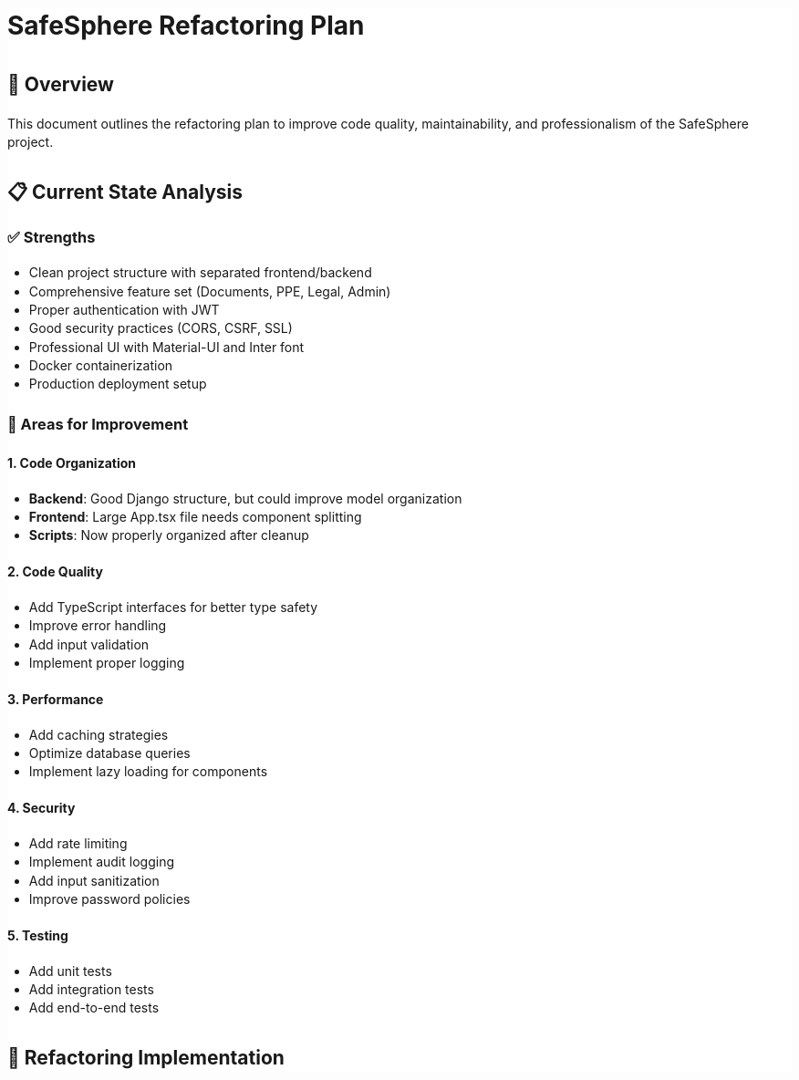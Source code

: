 # SafeSphere Refactoring Plan

## 🎯 Overview
This document outlines the refactoring plan to improve code quality, maintainability, and professionalism of the SafeSphere project.

## 📋 Current State Analysis

### ✅ Strengths
- Clean project structure with separated frontend/backend
- Comprehensive feature set (Documents, PPE, Legal, Admin)
- Proper authentication with JWT
- Good security practices (CORS, CSRF, SSL)
- Professional UI with Material-UI and Inter font
- Docker containerization
- Production deployment setup

### 🔧 Areas for Improvement

#### 1. Code Organization
- **Backend**: Good Django structure, but could improve model organization
- **Frontend**: Large App.tsx file needs component splitting
- **Scripts**: Now properly organized after cleanup

#### 2. Code Quality
- Add TypeScript interfaces for better type safety
- Improve error handling
- Add input validation
- Implement proper logging

#### 3. Performance
- Add caching strategies
- Optimize database queries
- Implement lazy loading for components

#### 4. Security
- Add rate limiting
- Implement audit logging
- Add input sanitization
- Improve password policies

#### 5. Testing
- Add unit tests
- Add integration tests
- Add end-to-end tests

## 🚀 Refactoring Implementation
